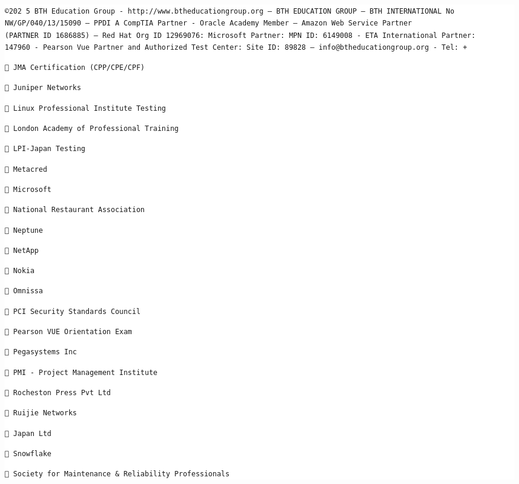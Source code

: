 ```
©202 5 BTH Education Group - http://www.btheducationgroup.org – BTH EDUCATION GROUP – BTH INTERNATIONAL No
NW/GP/040/13/15090 – PPDI A CompTIA Partner - Oracle Academy Member – Amazon Web Service Partner
(PARTNER ID 1686885) – Red Hat Org ID 12969076: Microsoft Partner: MPN ID: 6149008 - ETA International Partner:
147960 - Pearson Vue Partner and Authorized Test Center: Site ID: 89828 – info@btheducationgroup.org - Tel: +
```
```
 JMA Certification (CPP/CPE/CPF)
```
```
 Juniper Networks
```
```
 Linux Professional Institute Testing
```
```
 London Academy of Professional Training
```
```
 LPI-Japan Testing
```
```
 Metacred
```
```
 Microsoft
```
```
 National Restaurant Association
```
```
 Neptune
```
```
 NetApp
```
```
 Nokia
```
```
 Omnissa
```
```
 PCI Security Standards Council
```
```
 Pearson VUE Orientation Exam
```
```
 Pegasystems Inc
```
```
 PMI - Project Management Institute
```
```
 Rocheston Press Pvt Ltd
```
```
 Ruijie Networks
```
```
 Japan Ltd
```
```
 Snowflake
```
```
 Society for Maintenance & Reliability Professionals
```
```
```